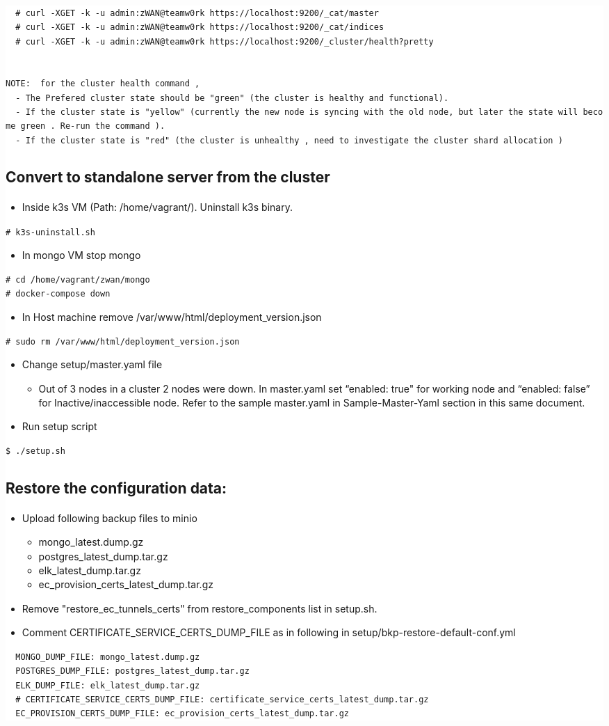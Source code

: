   ```
    # curl -XGET -k -u admin:zWAN@teamw0rk https://localhost:9200/_cat/master 
    # curl -XGET -k -u admin:zWAN@teamw0rk https://localhost:9200/_cat/indices 
    # curl -XGET -k -u admin:zWAN@teamw0rk https://localhost:9200/_cluster/health?pretty 


  NOTE:  for the cluster health command ,
    - The Prefered cluster state should be "green" (the cluster is healthy and functional).
    - If the cluster state is "yellow" (currently the new node is syncing with the old node, but later the state will become green . Re-run the command ).
    - If the cluster state is "red" (the cluster is unhealthy , need to investigate the cluster shard allocation )
  ```

## Convert to standalone server from the cluster

 - Inside k3s VM (Path: /home/vagrant/). Uninstall k3s binary. 
  ```
  # k3s-uninstall.sh
  ```
 - In mongo VM stop mongo 
  ```
  # cd /home/vagrant/zwan/mongo
  # docker-compose down
  ```

 - In Host machine remove /var/www/html/deployment_version.json 
  ```
  # sudo rm /var/www/html/deployment_version.json 
  ```

- Change setup/master.yaml file 

  - Out of 3 nodes in a cluster 2 nodes were down. In master.yaml set “enabled: true" for working node and “enabled: false” for Inactive/inaccessible node. Refer to the sample master.yaml in Sample-Master-Yaml section in this same document. 

 - Run setup script  
  ```
  $ ./setup.sh 
  ```

## Restore the configuration data:

- Upload following backup files to minio 
  - mongo_latest.dump.gz  
  - postgres_latest_dump.tar.gz  
  - elk_latest_dump.tar.gz  
  - ec_provision_certs_latest_dump.tar.gz  

 - Remove "restore_ec_tunnels_certs" from restore_components list in setup.sh.


  - Comment CERTIFICATE_SERVICE_CERTS_DUMP_FILE as in following in setup/bkp-restore-default-conf.yml
```
  MONGO_DUMP_FILE: mongo_latest.dump.gz
  POSTGRES_DUMP_FILE: postgres_latest_dump.tar.gz
  ELK_DUMP_FILE: elk_latest_dump.tar.gz
  # CERTIFICATE_SERVICE_CERTS_DUMP_FILE: certificate_service_certs_latest_dump.tar.gz
  EC_PROVISION_CERTS_DUMP_FILE: ec_provision_certs_latest_dump.tar.gz
```

